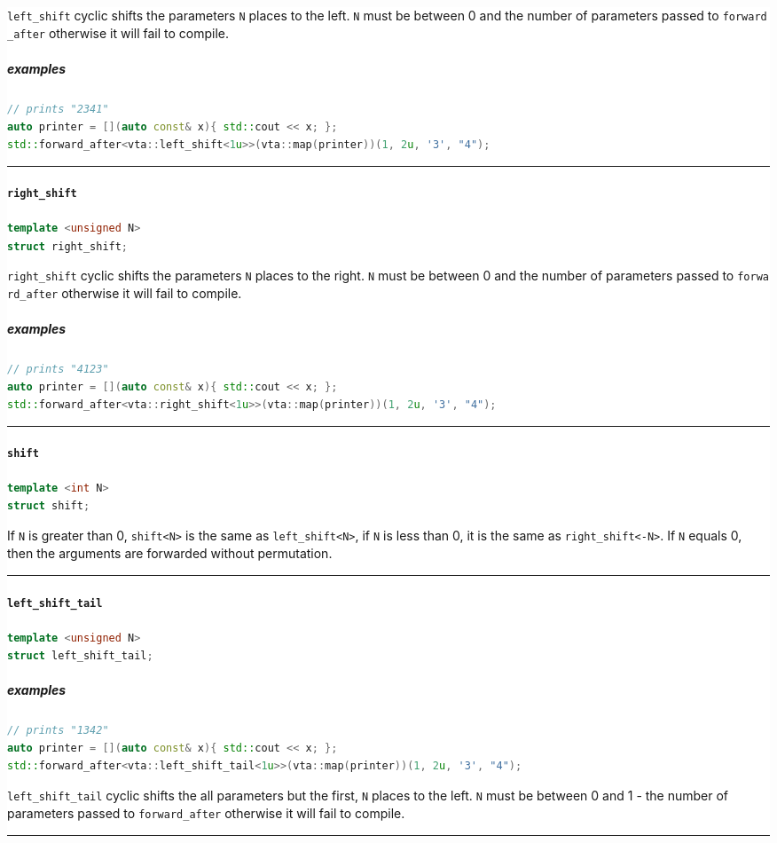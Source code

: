 `left_shift` cyclic shifts the parameters `N` places to the left. `N` must be between 0 and the number of parameters passed to `forward_after` otherwise it will fail to compile.

##### examples
```cpp
// prints "2341"
auto printer = [](auto const& x){ std::cout << x; };
std::forward_after<vta::left_shift<1u>>(vta::map(printer))(1, 2u, '3', "4");
```

---
#### `right_shift`
```cpp
template <unsigned N>
struct right_shift;
```

`right_shift` cyclic shifts the parameters `N` places to the right. `N` must be between 0 and the number of parameters passed to `forward_after` otherwise it will fail to compile.

##### examples
```cpp
// prints "4123"
auto printer = [](auto const& x){ std::cout << x; };
std::forward_after<vta::right_shift<1u>>(vta::map(printer))(1, 2u, '3', "4");
```

---
#### `shift`
```cpp
template <int N>
struct shift;
```

If `N` is greater than 0, `shift<N>` is the same as `left_shift<N>`, if `N` is less than 0, it is the same as `right_shift<-N>`. If `N` equals 0, then the arguments are forwarded without permutation.

---
#### `left_shift_tail`
```cpp
template <unsigned N>
struct left_shift_tail;
```

##### examples
```cpp
// prints "1342"
auto printer = [](auto const& x){ std::cout << x; };
std::forward_after<vta::left_shift_tail<1u>>(vta::map(printer))(1, 2u, '3', "4");
```

`left_shift_tail` cyclic shifts the all parameters but the first, `N` places to the left. `N` must be between 0 and 1 - the number of parameters passed to `forward_after` otherwise it will fail to compile.

---